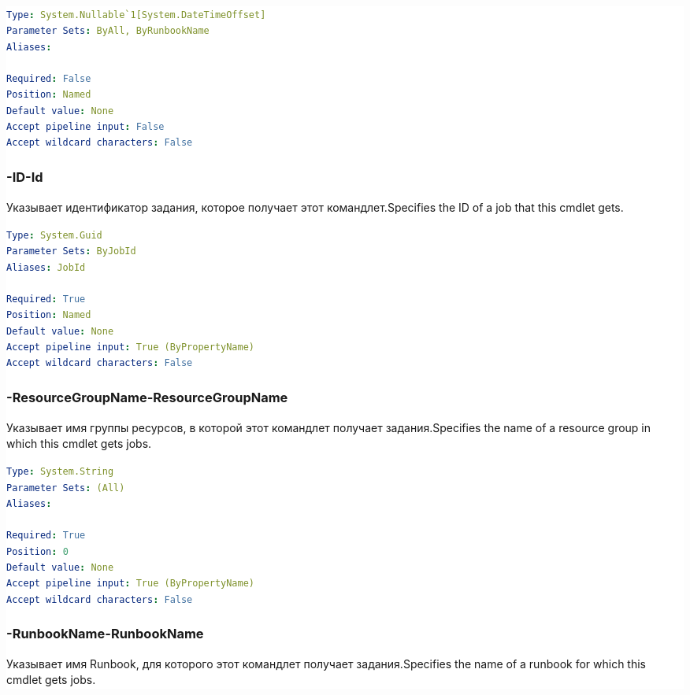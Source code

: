```yaml
Type: System.Nullable`1[System.DateTimeOffset]
Parameter Sets: ByAll, ByRunbookName
Aliases:

Required: False
Position: Named
Default value: None
Accept pipeline input: False
Accept wildcard characters: False
```

### <span data-ttu-id="546b1-126">-ID</span><span class="sxs-lookup"><span data-stu-id="546b1-126">-Id</span></span>
<span data-ttu-id="546b1-127">Указывает идентификатор задания, которое получает этот командлет.</span><span class="sxs-lookup"><span data-stu-id="546b1-127">Specifies the ID of a job that this cmdlet gets.</span></span>

```yaml
Type: System.Guid
Parameter Sets: ByJobId
Aliases: JobId

Required: True
Position: Named
Default value: None
Accept pipeline input: True (ByPropertyName)
Accept wildcard characters: False
```

### <span data-ttu-id="546b1-128">-ResourceGroupName</span><span class="sxs-lookup"><span data-stu-id="546b1-128">-ResourceGroupName</span></span>
<span data-ttu-id="546b1-129">Указывает имя группы ресурсов, в которой этот командлет получает задания.</span><span class="sxs-lookup"><span data-stu-id="546b1-129">Specifies the name of a resource group in which this cmdlet gets jobs.</span></span>

```yaml
Type: System.String
Parameter Sets: (All)
Aliases:

Required: True
Position: 0
Default value: None
Accept pipeline input: True (ByPropertyName)
Accept wildcard characters: False
```

### <span data-ttu-id="546b1-130">-RunbookName</span><span class="sxs-lookup"><span data-stu-id="546b1-130">-RunbookName</span></span>
<span data-ttu-id="546b1-131">Указывает имя Runbook, для которого этот командлет получает задания.</span><span class="sxs-lookup"><span data-stu-id="546b1-131">Specifies the name of a runbook for which this cmdlet gets jobs.</span></span>
